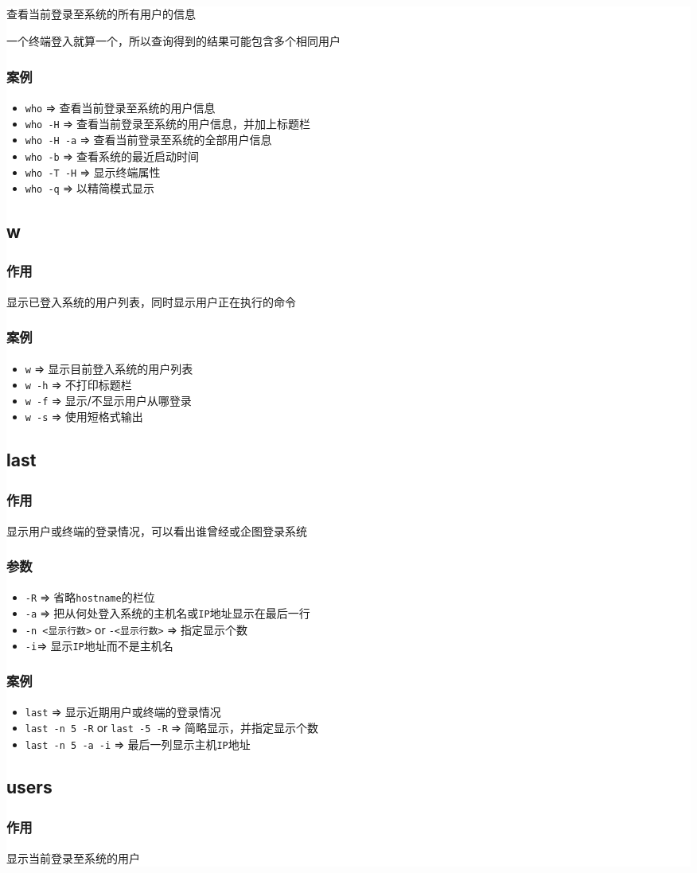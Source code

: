 查看当前登录至系统的所有用户的信息

一个终端登入就算一个，所以查询得到的结果可能包含多个相同用户

### 案例

- `who` => 查看当前登录至系统的用户信息
- `who -H` => 查看当前登录至系统的用户信息，并加上标题栏
- `who -H -a` => 查看当前登录至系统的全部用户信息
- `who -b` => 查看系统的最近启动时间
- `who -T -H` => 显示终端属性
- `who -q` => 以精简模式显示

## w

### 作用

显示已登入系统的用户列表，同时显示用户正在执行的命令

### 案例

- `w` => 显示目前登入系统的用户列表
- `w -h` => 不打印标题栏
- `w -f` => 显示/不显示用户从哪登录
- `w -s` => 使用短格式输出

## last

### 作用

显示用户或终端的登录情况，可以看出谁曾经或企图登录系统

### 参数

- `-R` => 省略`hostname`的栏位
- `-a` => 把从何处登入系统的主机名或`IP`地址显示在最后一行
- `-n <显示行数>` or `-<显示行数>` => 指定显示个数
- `-i`=> 显示`IP`地址而不是主机名

### 案例

- `last` => 显示近期用户或终端的登录情况
- `last -n 5 -R` or `last -5 -R` => 简略显示，并指定显示个数
- `last -n 5 -a -i` => 最后一列显示主机`IP`地址

## users

### 作用

显示当前登录至系统的用户
